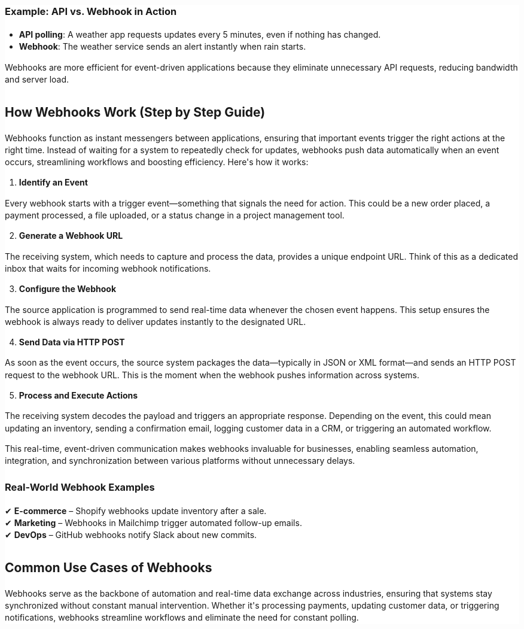 ### Example: API vs. Webhook in Action

- **API polling**: A weather app requests updates every 5 minutes, even if nothing has changed.
- **Webhook**: The weather service sends an alert instantly when rain starts.

Webhooks are more efficient for event-driven applications because they eliminate unnecessary API requests, reducing bandwidth and server load.

## How Webhooks Work (Step by Step Guide)

Webhooks function as instant messengers between applications, ensuring that important events trigger the right actions at the right time. Instead of waiting for a system to repeatedly check for updates, webhooks push data automatically when an event occurs, streamlining workflows and boosting efficiency. Here's how it works:

1. **Identify an Event**

Every webhook starts with a trigger event—something that signals the need for action. This could be a new order placed, a payment processed, a file uploaded, or a status change in a project management tool.

2. **Generate a Webhook URL**

The receiving system, which needs to capture and process the data, provides a unique endpoint URL. Think of this as a dedicated inbox that waits for incoming webhook notifications.

3. **Configure the Webhook**

The source application is programmed to send real-time data whenever the chosen event happens. This setup ensures the webhook is always ready to deliver updates instantly to the designated URL.

4. **Send Data via HTTP POST**

As soon as the event occurs, the source system packages the data—typically in JSON or XML format—and sends an HTTP POST request to the webhook URL. This is the moment when the webhook pushes information across systems.

5. **Process and Execute Actions**

The receiving system decodes the payload and triggers an appropriate response. Depending on the event, this could mean updating an inventory, sending a confirmation email, logging customer data in a CRM, or triggering an automated workflow.

This real-time, event-driven communication makes webhooks invaluable for businesses, enabling seamless automation, integration, and synchronization between various platforms without unnecessary delays.

### Real-World Webhook Examples

✔ **E-commerce** – Shopify webhooks update inventory after a sale.  
✔ **Marketing** – Webhooks in Mailchimp trigger automated follow-up emails.  
✔ **DevOps** – GitHub webhooks notify Slack about new commits.

## Common Use Cases of Webhooks

Webhooks serve as the backbone of automation and real-time data exchange across industries, ensuring that systems stay synchronized without constant manual intervention. Whether it's processing payments, updating customer data, or triggering notifications, webhooks streamline workflows and eliminate the need for constant polling.
